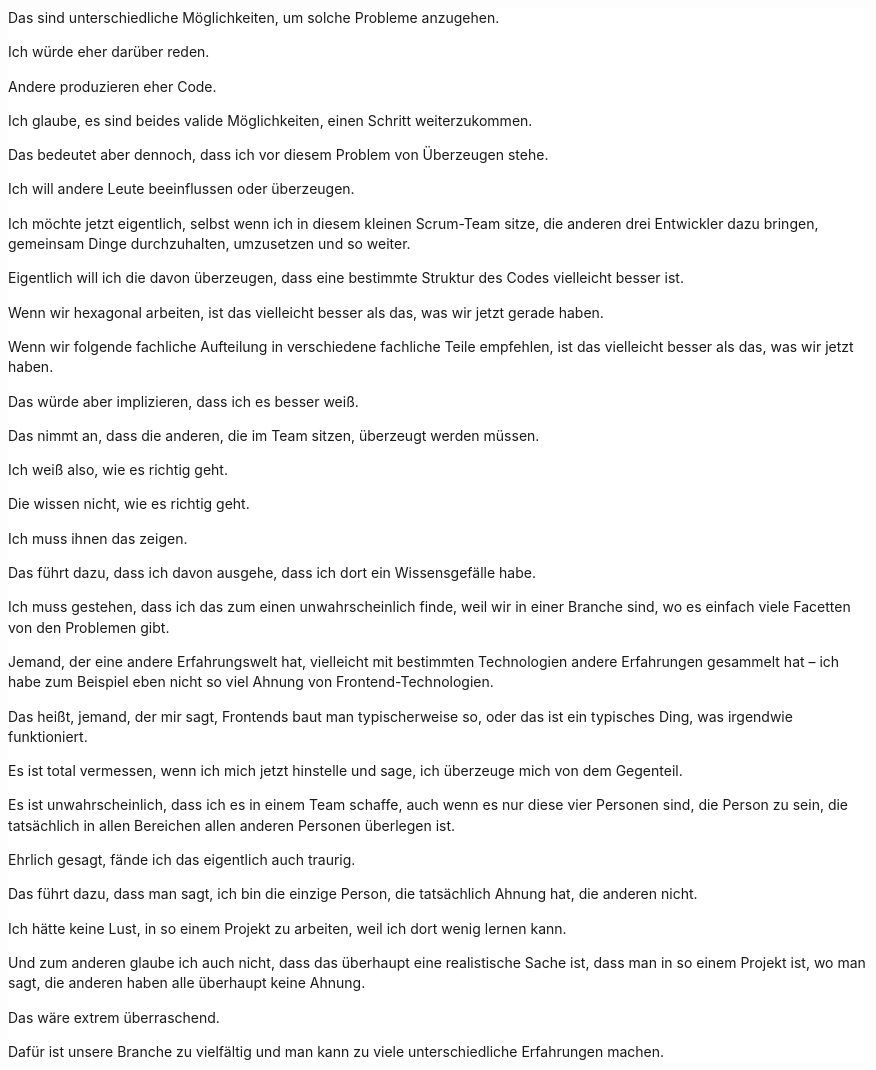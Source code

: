 Das sind unterschiedliche Möglichkeiten, um solche Probleme anzugehen.

Ich würde eher darüber reden.

Andere produzieren eher Code.

Ich glaube, es sind beides valide Möglichkeiten, einen Schritt weiterzukommen.

Das bedeutet aber dennoch, dass ich vor diesem Problem von Überzeugen stehe.

Ich will andere Leute beeinflussen oder überzeugen.

Ich möchte jetzt eigentlich, selbst wenn ich in diesem kleinen Scrum-Team sitze, die anderen drei Entwickler dazu bringen, gemeinsam Dinge durchzuhalten, umzusetzen und so weiter.

Eigentlich will ich die davon überzeugen, dass eine bestimmte Struktur des Codes vielleicht besser ist.

Wenn wir hexagonal arbeiten, ist das vielleicht besser als das, was wir jetzt gerade haben.

Wenn wir folgende fachliche Aufteilung in verschiedene fachliche Teile empfehlen, ist das vielleicht besser als das, was wir jetzt haben.

Das würde aber implizieren, dass ich es besser weiß.

Das nimmt an, dass die anderen, die im Team sitzen, überzeugt werden müssen.

Ich weiß also, wie es richtig geht.

Die wissen nicht, wie es richtig geht.

Ich muss ihnen das zeigen.

Das führt dazu, dass ich davon ausgehe, dass ich dort ein Wissensgefälle habe.

Ich muss gestehen, dass ich das zum einen unwahrscheinlich finde, weil wir in einer Branche sind, wo es einfach viele Facetten von den Problemen gibt.

Jemand, der eine andere Erfahrungswelt hat, vielleicht mit bestimmten Technologien andere Erfahrungen gesammelt hat – ich habe zum Beispiel eben nicht so viel Ahnung von Frontend-Technologien.

Das heißt, jemand, der mir sagt, Frontends baut man typischerweise so, oder das ist ein typisches Ding, was irgendwie funktioniert.

Es ist total vermessen, wenn ich mich jetzt hinstelle und sage, ich überzeuge mich von dem Gegenteil.

Es ist unwahrscheinlich, dass ich es in einem Team schaffe, auch wenn es nur diese vier Personen sind, die Person zu sein, die tatsächlich in allen Bereichen allen anderen Personen überlegen ist.

Ehrlich gesagt, fände ich das eigentlich auch traurig.

Das führt dazu, dass man sagt, ich bin die einzige Person, die tatsächlich Ahnung hat, die anderen nicht.

Ich hätte keine Lust, in so einem Projekt zu arbeiten, weil ich dort wenig lernen kann.

Und zum anderen glaube ich auch nicht, dass das überhaupt eine realistische Sache ist, dass man in so einem Projekt ist, wo man sagt, die anderen haben alle überhaupt keine Ahnung.

Das wäre extrem überraschend.

Dafür ist unsere Branche zu vielfältig und man kann zu viele unterschiedliche Erfahrungen machen.
